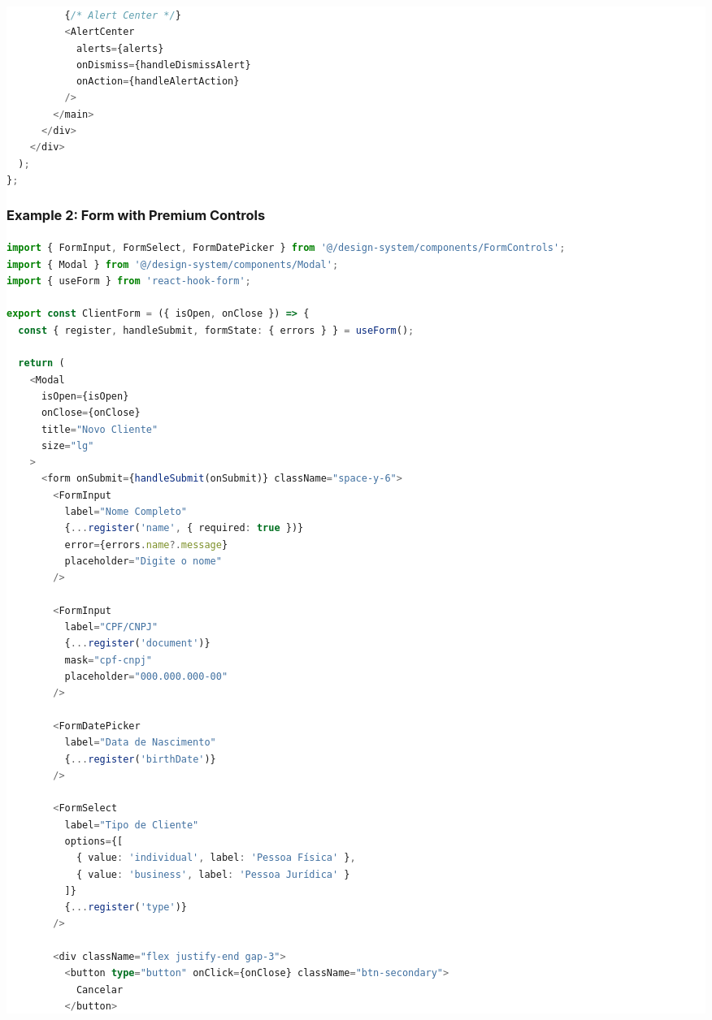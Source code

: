 ```typescript
          {/* Alert Center */}
          <AlertCenter
            alerts={alerts}
            onDismiss={handleDismissAlert}
            onAction={handleAlertAction}
          />
        </main>
      </div>
    </div>
  );
};
```

### Example 2: Form with Premium Controls

```typescript
import { FormInput, FormSelect, FormDatePicker } from '@/design-system/components/FormControls';
import { Modal } from '@/design-system/components/Modal';
import { useForm } from 'react-hook-form';

export const ClientForm = ({ isOpen, onClose }) => {
  const { register, handleSubmit, formState: { errors } } = useForm();
  
  return (
    <Modal
      isOpen={isOpen}
      onClose={onClose}
      title="Novo Cliente"
      size="lg"
    >
      <form onSubmit={handleSubmit(onSubmit)} className="space-y-6">
        <FormInput
          label="Nome Completo"
          {...register('name', { required: true })}
          error={errors.name?.message}
          placeholder="Digite o nome"
        />
        
        <FormInput
          label="CPF/CNPJ"
          {...register('document')}
          mask="cpf-cnpj"
          placeholder="000.000.000-00"
        />
        
        <FormDatePicker
          label="Data de Nascimento"
          {...register('birthDate')}
        />
        
        <FormSelect
          label="Tipo de Cliente"
          options={[
            { value: 'individual', label: 'Pessoa Física' },
            { value: 'business', label: 'Pessoa Jurídica' }
          ]}
          {...register('type')}
        />
        
        <div className="flex justify-end gap-3">
          <button type="button" onClick={onClose} className="btn-secondary">
            Cancelar
          </button>
```
